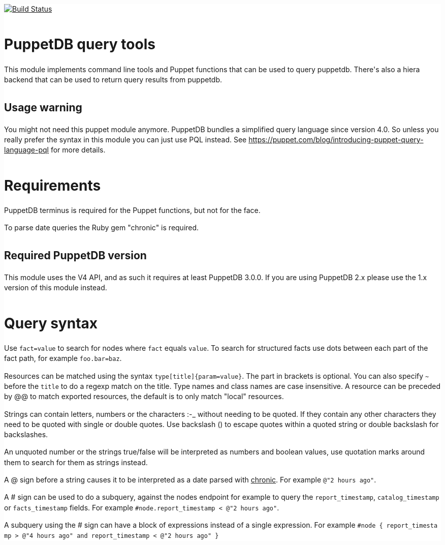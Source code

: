 [![Build Status](https://travis-ci.org/dalen/puppet-puppetdbquery.png)](https://travis-ci.org/dalen/puppet-puppetdbquery)

PuppetDB query tools
====================

This module implements command line tools and Puppet functions that can be used to query puppetdb.
There's also a hiera backend that can be used to return query results from puppetdb.

Usage warning
-------------

You might not need this puppet module anymore. PuppetDB bundles a simplified query language since version 4.0. So unless you really prefer the syntax in this module you can just use PQL instead. See https://puppet.com/blog/introducing-puppet-query-language-pql for more details.

Requirements
============

PuppetDB terminus is required for the Puppet functions, but not for the face.

To parse date queries the Ruby gem "chronic" is required.

Required PuppetDB version
-------------------------

This module uses the V4 API, and as such it requires at least PuppetDB 3.0.0.
If you are using PuppetDB 2.x please use the 1.x version of this module instead.

Query syntax
============

Use `fact=value` to search for nodes where `fact` equals `value`. To search for
structured facts use dots between each part of the fact path, for example
`foo.bar=baz`.

Resources can be matched using the syntax `type[title]{param=value}`.
The part in brackets is optional. You can also specify `~` before the `title`
to do a regexp match on the title. Type names and class names are case insensitive.
A resource can be preceded by @@ to match exported resources, the default is to only
match "local" resources.

Strings can contain letters, numbers or the characters :-_ without needing to be quoted.
If they contain any other characters they need to be quoted with single or double quotes.
Use backslash (\) to escape quotes within a quoted string or double backslash for backslashes.

An unquoted number or the strings true/false will be interpreted as numbers and boolean
values, use quotation marks around them to search for them as strings instead.

A @ sign before a string causes it to be interpreted as a date parsed with
[chronic](https://github.com/mojombo/chronic). For example `@"2 hours ago"`.

A # sign can be used to do a subquery, against the nodes endpoint for example to
query the `report_timestamp`, `catalog_timestamp` or `facts_timestamp` fields.
For example `#node.report_timestamp < @"2 hours ago"`.

A subquery using the # sign can have a block of expressions instead of a single
expression. For example `#node { report_timestamp > @"4 hours ago" and
report_timestamp < @"2 hours ago" }`

